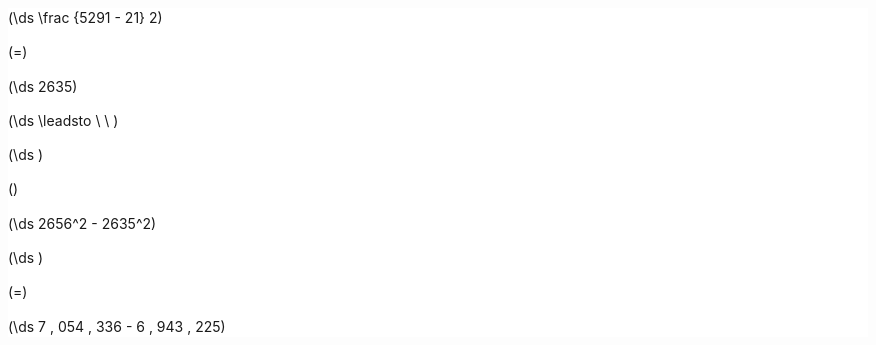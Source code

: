 





\(\ds \frac {5291 - 21} 2\)

\(=\)







\(\ds 2635\)














\(\ds \leadsto \ \ \)





\(\ds \)

\(\)







\(\ds 2656^2 - 2635^2\)




















\(\ds \)

\(=\)







\(\ds 7 \, 054 \, 336 - 6 \, 943 \, 225\)




